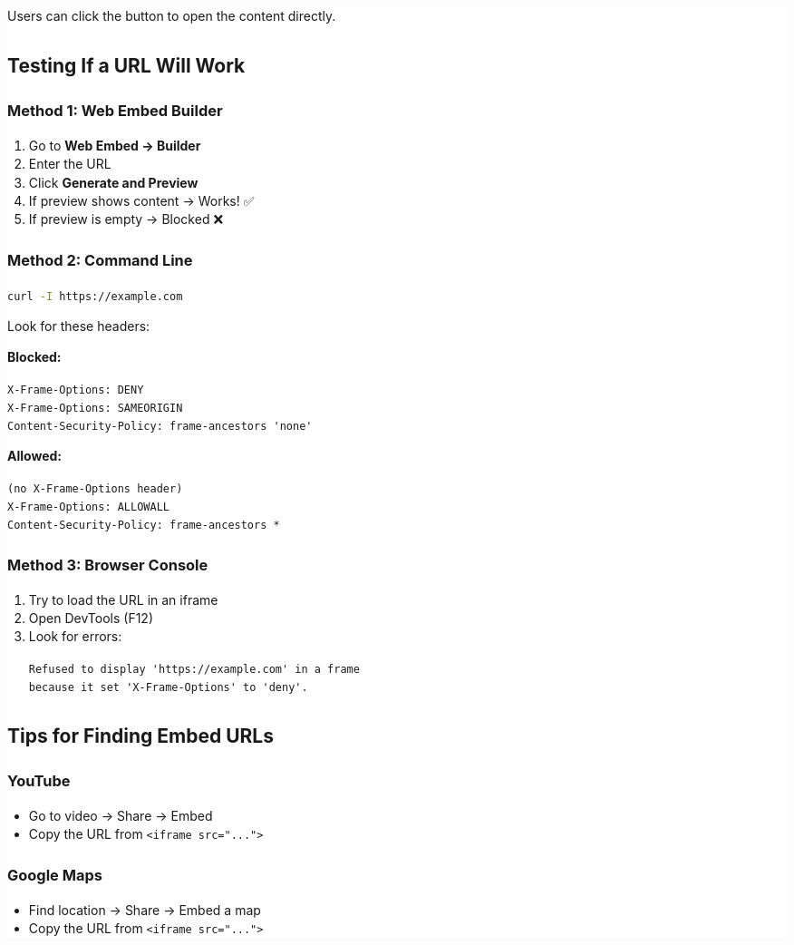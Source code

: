 Users can click the button to open the content directly.

## Testing If a URL Will Work

### Method 1: Web Embed Builder

1. Go to **Web Embed → Builder**
2. Enter the URL
3. Click **Generate and Preview**
4. If preview shows content → Works! ✅
5. If preview is empty → Blocked ❌

### Method 2: Command Line

```bash
curl -I https://example.com
```

Look for these headers:

**Blocked:**
```
X-Frame-Options: DENY
X-Frame-Options: SAMEORIGIN
Content-Security-Policy: frame-ancestors 'none'
```

**Allowed:**
```
(no X-Frame-Options header)
X-Frame-Options: ALLOWALL
Content-Security-Policy: frame-ancestors *
```

### Method 3: Browser Console

1. Try to load the URL in an iframe
2. Open DevTools (F12)
3. Look for errors:
   ```
   Refused to display 'https://example.com' in a frame
   because it set 'X-Frame-Options' to 'deny'.
   ```

## Tips for Finding Embed URLs

### YouTube
- Go to video → Share → Embed
- Copy the URL from `<iframe src="...">`

### Google Maps
- Find location → Share → Embed a map
- Copy the URL from `<iframe src="...">`
